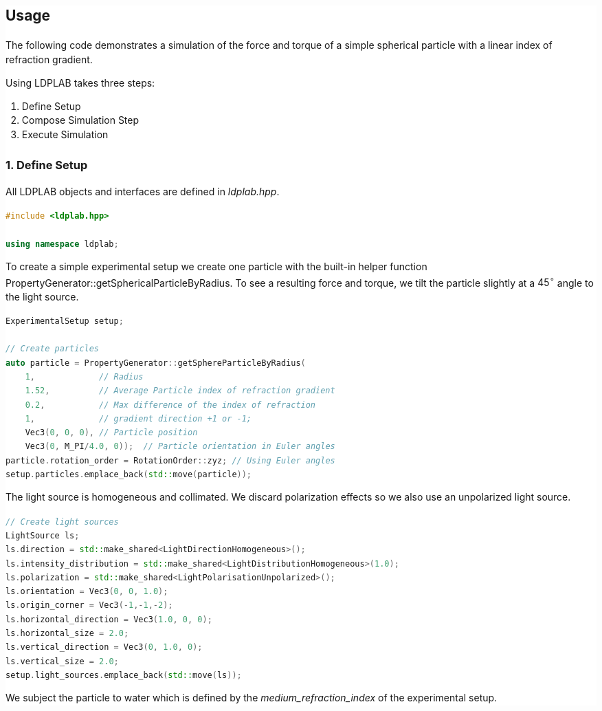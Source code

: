 ## Usage

The following code demonstrates a simulation of the force and torque of a simple spherical particle with a linear index of refraction gradient.

Using LDPLAB takes three steps:

1. Define Setup
2. Compose Simulation Step
3. Execute Simulation

### 1. Define Setup

All LDPLAB objects and interfaces are defined in 
*ldplab.hpp*.

```cpp
#include <ldplab.hpp>

using namespace ldplab;
```

To create a simple experimental setup we create one particle with the built-in helper function PropertyGenerator::getSphericalParticleByRadius. To see a resulting force and torque, we tilt the particle slightly at a $45^\circ$ angle to the light source.

```cpp
ExperimentalSetup setup;

// Create particles
auto particle = PropertyGenerator::getSphereParticleByRadius(
    1,             // Radius 
    1.52,          // Average Particle index of refraction gradient
    0.2,           // Max difference of the index of refraction
    1,             // gradient direction +1 or -1;
    Vec3(0, 0, 0), // Particle position
    Vec3(0, M_PI/4.0, 0));  // Particle orientation in Euler angles
particle.rotation_order = RotationOrder::zyz; // Using Euler angles
setup.particles.emplace_back(std::move(particle));
```

The light source is homogeneous and collimated. We discard polarization effects so we also use an unpolarized light source.

```cpp
// Create light sources
LightSource ls;
ls.direction = std::make_shared<LightDirectionHomogeneous>();
ls.intensity_distribution = std::make_shared<LightDistributionHomogeneous>(1.0);
ls.polarization = std::make_shared<LightPolarisationUnpolarized>();
ls.orientation = Vec3(0, 0, 1.0);
ls.origin_corner = Vec3(-1,-1,-2);
ls.horizontal_direction = Vec3(1.0, 0, 0);
ls.horizontal_size = 2.0;
ls.vertical_direction = Vec3(0, 1.0, 0);
ls.vertical_size = 2.0;
setup.light_sources.emplace_back(std::move(ls));
```
We subject the particle to water which is defined by the *medium_refraction_index* of the experimental setup.
